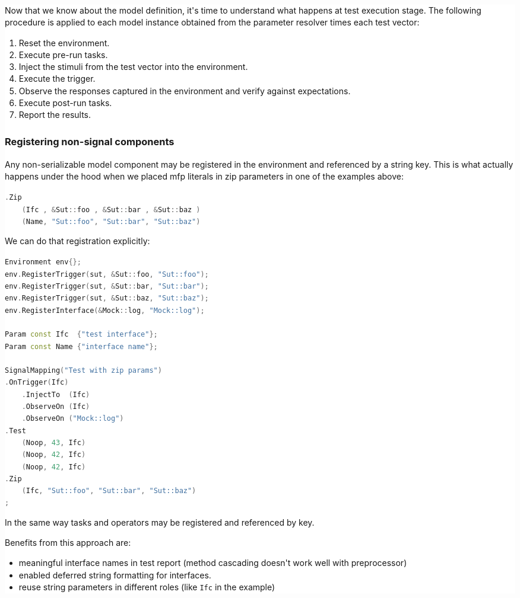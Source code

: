 Now that we know about the model definition, it's time to understand what happens
at test execution stage. The following procedure is applied to each model instance
obtained from the parameter resolver times each test vector:

1. Reset the environment.
2. Execute pre-run tasks.
3. Inject the stimuli from the test vector into the environment.
4. Execute the trigger.
5. Observe the responses captured in the environment and verify against expectations.
6. Execute post-run tasks.
7. Report the results.


### Registering non-signal components

Any non-serializable model component may be registered in the environment and
referenced by a string key. This is what actually happens under the hood when we
placed mfp literals in zip parameters in one of the examples above:

``` c++
.Zip
    (Ifc , &Sut::foo , &Sut::bar , &Sut::baz )
    (Name, "Sut::foo", "Sut::bar", "Sut::baz")
```

We can do that registration explicitly:

``` c++
Environment env{};
env.RegisterTrigger(sut, &Sut::foo, "Sut::foo");
env.RegisterTrigger(sut, &Sut::bar, "Sut::bar");
env.RegisterTrigger(sut, &Sut::baz, "Sut::baz");
env.RegisterInterface(&Mock::log, "Mock::log");

Param const Ifc  {"test interface"};
Param const Name {"interface name"};

SignalMapping("Test with zip params")
.OnTrigger(Ifc)
    .InjectTo  (Ifc)
    .ObserveOn (Ifc)
    .ObserveOn ("Mock::log")
.Test
    (Noop, 43, Ifc)
    (Noop, 42, Ifc)
    (Noop, 42, Ifc)
.Zip
    (Ifc, "Sut::foo", "Sut::bar", "Sut::baz")
;
```

In the same way tasks and operators may be registered and referenced by key.

Benefits from this approach are:
 - meaningful interface names in test report (method cascading doesn't work well with preprocessor)
 - enabled deferred string formatting for interfaces.
 - reuse string parameters in different roles (like `Ifc` in the example)
